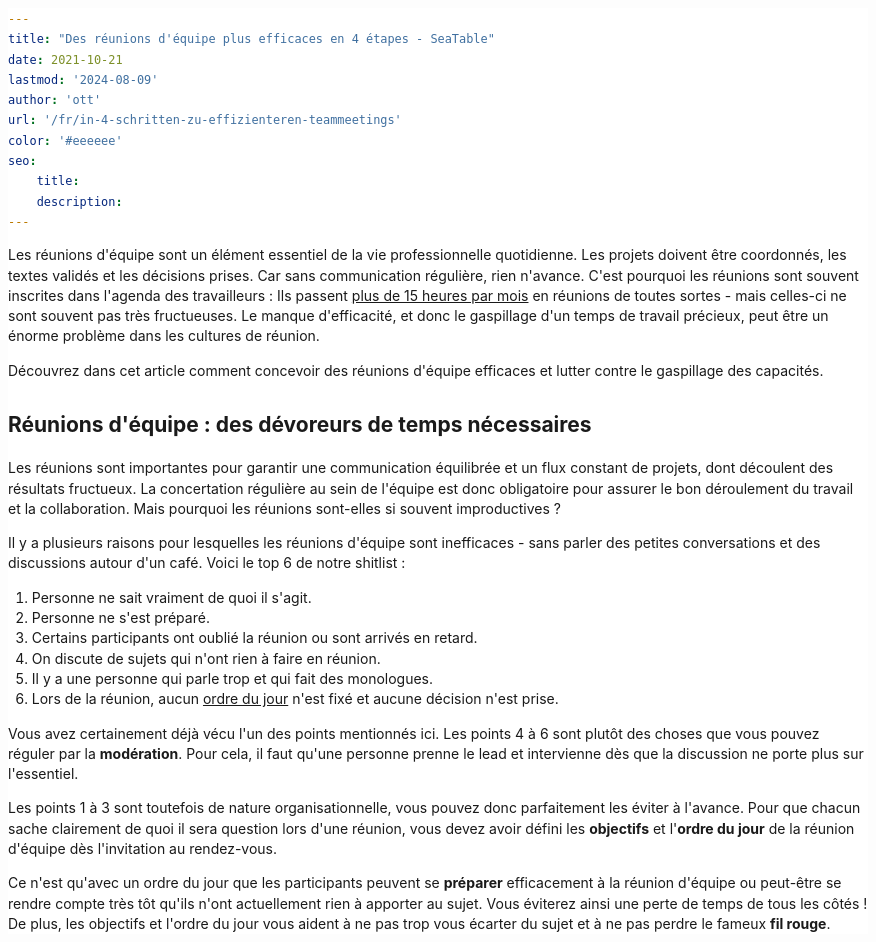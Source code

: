 ```yaml
---
title: "Des réunions d'équipe plus efficaces en 4 étapes - SeaTable"
date: 2021-10-21
lastmod: '2024-08-09'
author: 'ott'
url: '/fr/in-4-schritten-zu-effizienteren-teammeetings'
color: '#eeeeee'
seo:
    title:
    description:
---
```


Les réunions d'équipe sont un élément essentiel de la vie professionnelle quotidienne. Les projets doivent être coordonnés, les textes validés et les décisions prises. Car sans communication régulière, rien n'avance. C'est pourquoi les réunions sont souvent inscrites dans l'agenda des travailleurs : Ils passent [plus de 15 heures par mois](https://news.it-matchmaker.com/meetings-zeitverschwendung-statt-erfolgsfaktor/) en réunions de toutes sortes - mais celles-ci ne sont souvent pas très fructueuses. Le manque d'efficacité, et donc le gaspillage d'un temps de travail précieux, peut être un énorme problème dans les cultures de réunion.

Découvrez dans cet article comment concevoir des réunions d'équipe efficaces et lutter contre le gaspillage des capacités.

## Réunions d'équipe : des dévoreurs de temps nécessaires

Les réunions sont importantes pour garantir une communication équilibrée et un flux constant de projets, dont découlent des résultats fructueux. La concertation régulière au sein de l'équipe est donc obligatoire pour assurer le bon déroulement du travail et la collaboration. Mais pourquoi les réunions sont-elles si souvent improductives ?

Il y a plusieurs raisons pour lesquelles les réunions d'équipe sont inefficaces - sans parler des petites conversations et des discussions autour d'un café. Voici le top 6 de notre shitlist :

1. Personne ne sait vraiment de quoi il s'agit.
2. Personne ne s'est préparé.
3. Certains participants ont oublié la réunion ou sont arrivés en retard.
4. On discute de sujets qui n'ont rien à faire en réunion.
5. Il y a une personne qui parle trop et qui fait des monologues.
6. Lors de la réunion, aucun [ordre du jour](https://seatable.io/fr/perfekte-aufgabenverwaltung-im-projektmanagement/) n'est fixé et aucune décision n'est prise.

Vous avez certainement déjà vécu l'un des points mentionnés ici. Les points 4 à 6 sont plutôt des choses que vous pouvez réguler par la **modération**. Pour cela, il faut qu'une personne prenne le lead et intervienne dès que la discussion ne porte plus sur l'essentiel.

Les points 1 à 3 sont toutefois de nature organisationnelle, vous pouvez donc parfaitement les éviter à l'avance. Pour que chacun sache clairement de quoi il sera question lors d'une réunion, vous devez avoir défini les **objectifs** et l'**ordre du jour** de la réunion d'équipe dès l'invitation au rendez-vous.

Ce n'est qu'avec un ordre du jour que les participants peuvent se **préparer** efficacement à la réunion d'équipe ou peut-être se rendre compte très tôt qu'ils n'ont actuellement rien à apporter au sujet. Vous éviterez ainsi une perte de temps de tous les côtés ! De plus, les objectifs et l'ordre du jour vous aident à ne pas trop vous écarter du sujet et à ne pas perdre le fameux **fil rouge**.
